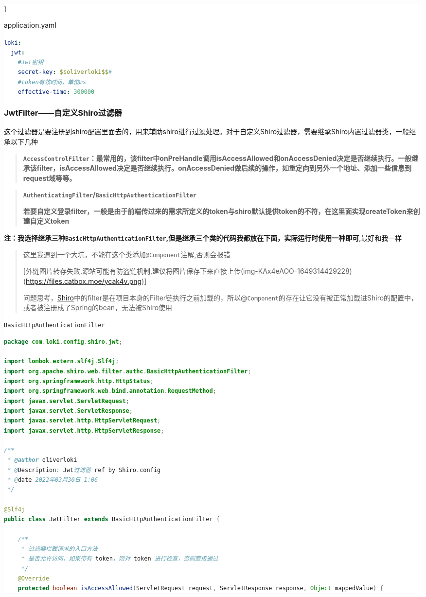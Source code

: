 ```java
}
```

application.yaml

```yaml
loki:
  jwt:
    #Jwt密钥
    secret-key: $$oliverloki$$#
    #token有效时间，单位ms
    effective-time: 300000
```

### JwtFilter——自定义Shiro过滤器

这个过滤器是要注册到shiro配置里面去的，用来辅助shiro进行过滤处理。对于自定义Shiro过滤器，需要继承Shiro内置过滤器类，一般继承以下几种

> **`AccessControlFilter`：最常用的，该filter中onPreHandle调用isAccessAllowed和onAccessDenied决定是否继续执行。一般继承该filter，isAccessAllowed决定是否继续执行。onAccessDenied做后续的操作，如重定向到另外一个地址、添加一些信息到request域等等。**

> **`AuthenticatingFilter`/`BasicHttpAuthenticationFilter`**
>
> **若要自定义登录filter，一般是由于前端传过来的需求所定义的token与shiro默认提供token的不符，在这里面实现createToken来创建自定义token**

**注：我选择继承三种`BasicHttpAuthenticationFilter`,但是继承三个类的代码我都放在下面，实际运行时使用一种即可**,最好和我一样



> 这里我遇到一个大坑，不能在这个类添加`@Component`注解,否则会报错
>
> [外链图片转存失败,源站可能有防盗链机制,建议将图片保存下来直接上传(img-KAx4eAOO-1649314429228)(https://files.catbox.moe/ycak4v.png)]
>
> 问题思考，[Shiro](https://so.csdn.net/so/search?q=Shiro&spm=1001.2101.3001.7020)中的filter是在项目本身的Filter链执行之前加载的，所以@`Component`的存在让它没有被正常加载进Shiro的配置中，或者被注册成了Spring的bean，无法被Shiro使用



`BasicHttpAuthenticationFilter`

```java
package com.loki.config.shiro.jwt;

import lombok.extern.slf4j.Slf4j;
import org.apache.shiro.web.filter.authc.BasicHttpAuthenticationFilter;
import org.springframework.http.HttpStatus;
import org.springframework.web.bind.annotation.RequestMethod;
import javax.servlet.ServletRequest;
import javax.servlet.ServletResponse;
import javax.servlet.http.HttpServletRequest;
import javax.servlet.http.HttpServletResponse;

/**
 * @author oliverloki
 * @Description: Jwt过滤器 ref by Shiro.config
 * @date 2022年03月30日 1:06
 */

@Slf4j
public class JwtFilter extends BasicHttpAuthenticationFilter {

    /**
     * 过滤器拦截请求的入口方法
     * 是否允许访问，如果带有 token，则对 token 进行检查，否则直接通过
     */
    @Override
    protected boolean isAccessAllowed(ServletRequest request, ServletResponse response, Object mappedValue) {
```